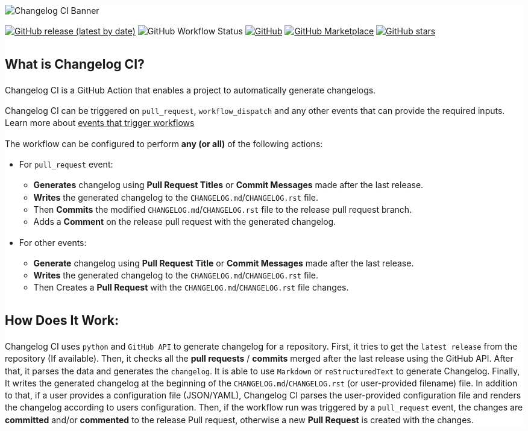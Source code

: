 ![Changelog CI Banner](https://i.imgur.com/72lxPjs.png)

[![GitHub release (latest by date)](https://img.shields.io/github/v/release/saadmk11/changelog-ci?style=flat-square)](https://github.com/saadmk11/changelog-ci/releases/latest)
![GitHub Workflow Status](https://img.shields.io/github/workflow/status/saadmk11/changelog-ci/Changelog%20CI?label=Changelog%20CI&style=flat-square)
[![GitHub](https://img.shields.io/github/license/saadmk11/changelog-ci?style=flat-square)](https://github.com/saadmk11/changelog-ci/blob/master/LICENSE)
[![GitHub Marketplace](https://img.shields.io/badge/Get%20It-on%20Marketplace-orange?style=flat-square)](https://github.com/marketplace/actions/changelog-ci)
[![GitHub stars](https://img.shields.io/github/stars/saadmk11/changelog-ci?color=success&style=flat-square)](https://github.com/saadmk11/changelog-ci/stargazers)

## What is Changelog CI?

Changelog CI is a GitHub Action that enables a project to automatically generate changelogs.

Changelog CI can be triggered on `pull_request`, `workflow_dispatch` and any other events that can provide the required inputs.
Learn more about [events that trigger workflows](https://docs.github.com/en/actions/learn-github-actions/events-that-trigger-workflows)

The workflow can be configured to perform **any (or all)** of the following actions:

* For `pull_request` event:
  * **Generates** changelog using **Pull Request Titles** or **Commit Messages** made after the last release.
  * **Writes** the generated changelog to the `CHANGELOG.md`/`CHANGELOG.rst` file.
  * Then **Commits** the modified `CHANGELOG.md`/`CHANGELOG.rst` file to the release pull request branch.
  * Adds a **Comment** on the release pull request with the generated changelog.


* For other events:
  * **Generate** changelog using **Pull Request Title** or **Commit Messages** made after the last release.
  * **Writes** the generated changelog to the `CHANGELOG.md`/`CHANGELOG.rst` file.
  * Then Creates a **Pull Request** with the `CHANGELOG.md`/`CHANGELOG.rst` file changes.

## How Does It Work:

Changelog CI uses `python` and `GitHub API` to generate changelog for a
repository. First, it tries to get the `latest release` from the repository (If
available). Then, it checks all the **pull requests** / **commits** merged after the last release
using the GitHub API. After that, it parses the data and generates
the `changelog`. It is able to use `Markdown` or `reStructuredText` to generate Changelog.
Finally, It writes the generated changelog at the beginning of
the `CHANGELOG.md`/`CHANGELOG.rst` (or user-provided filename) file. In addition to that,
if a user provides a configuration file (JSON/YAML), Changelog CI parses the user-provided configuration
file and renders the changelog according to users configuration. Then, if the workflow run was triggered
by a `pull_request` event, the changes are **committed** and/or **commented** to the release Pull request,
otherwise a new **Pull Request** is created with the changes.

